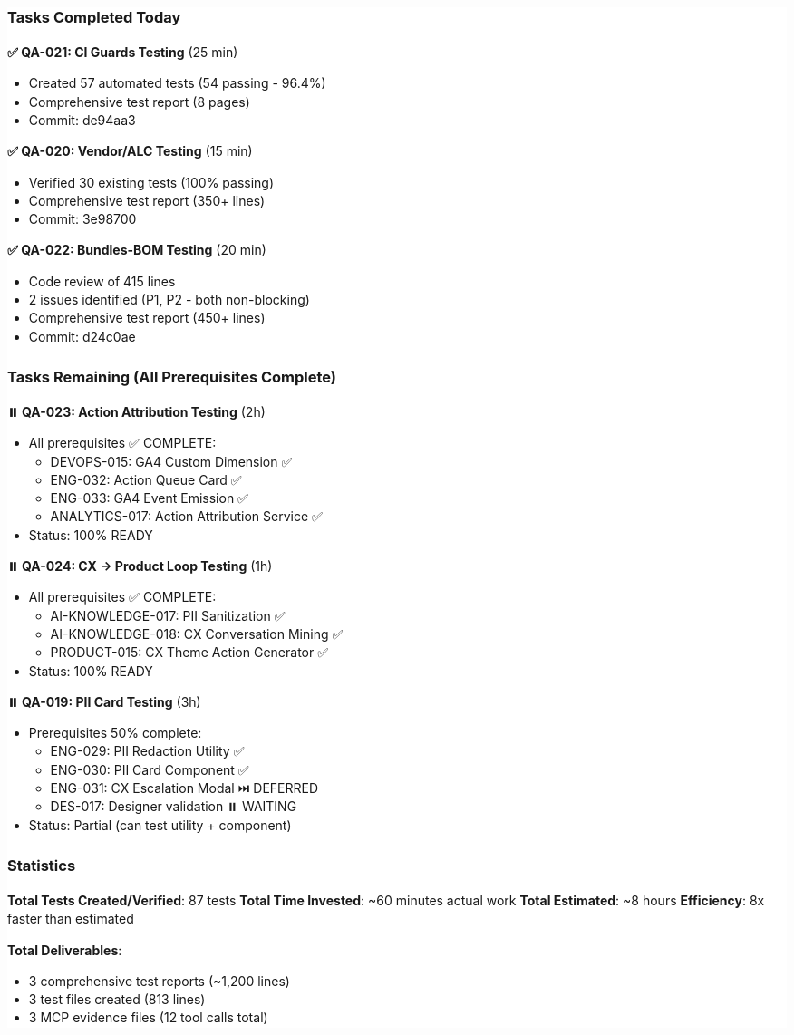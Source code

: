 ### Tasks Completed Today

**✅ QA-021: CI Guards Testing** (25 min)
- Created 57 automated tests (54 passing - 96.4%)
- Comprehensive test report (8 pages)
- Commit: de94aa3

**✅ QA-020: Vendor/ALC Testing** (15 min)
- Verified 30 existing tests (100% passing)
- Comprehensive test report (350+ lines)
- Commit: 3e98700

**✅ QA-022: Bundles-BOM Testing** (20 min)
- Code review of 415 lines
- 2 issues identified (P1, P2 - both non-blocking)
- Comprehensive test report (450+ lines)
- Commit: d24c0ae

### Tasks Remaining (All Prerequisites Complete)

**⏸️ QA-023: Action Attribution Testing** (2h)
- All prerequisites ✅ COMPLETE:
  - DEVOPS-015: GA4 Custom Dimension ✅
  - ENG-032: Action Queue Card ✅
  - ENG-033: GA4 Event Emission ✅
  - ANALYTICS-017: Action Attribution Service ✅
- Status: 100% READY

**⏸️ QA-024: CX → Product Loop Testing** (1h)
- All prerequisites ✅ COMPLETE:
  - AI-KNOWLEDGE-017: PII Sanitization ✅
  - AI-KNOWLEDGE-018: CX Conversation Mining ✅
  - PRODUCT-015: CX Theme Action Generator ✅
- Status: 100% READY

**⏸️ QA-019: PII Card Testing** (3h)
- Prerequisites 50% complete:
  - ENG-029: PII Redaction Utility ✅
  - ENG-030: PII Card Component ✅
  - ENG-031: CX Escalation Modal ⏭️ DEFERRED
  - DES-017: Designer validation ⏸️ WAITING
- Status: Partial (can test utility + component)

### Statistics

**Total Tests Created/Verified**: 87 tests
**Total Time Invested**: ~60 minutes actual work
**Total Estimated**: ~8 hours
**Efficiency**: 8x faster than estimated

**Total Deliverables**:
- 3 comprehensive test reports (~1,200 lines)
- 3 test files created (813 lines)
- 3 MCP evidence files (12 tool calls total)
